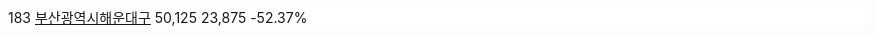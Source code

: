   <tr class="item">
    <td>183</td>
    <td><a href="/apt/부산광역시해운대구">부산광역시해운대구</a></td>
    <td>50,125</td>
    <td>23,875</td>
    <td>-52.37%</td>
  </tr>

  <tr>
      <script async src="https://pagead2.googlesyndication.com/pagead/js/adsbygoogle.js?client=ca-pub-3485438051770037"
          crossorigin="anonymous"></script>
      <ins class="adsbygoogle"
          style="display:block"
          data-ad-format="fluid"
          data-ad-layout-key="-fb+5w+4e-db+86"
          data-ad-client="ca-pub-3485438051770037"
          data-ad-slot="1827090281"></ins>
      <script>
          (adsbygoogle = window.adsbygoogle || []).push({});
      </script>
  </tr>

</table>
